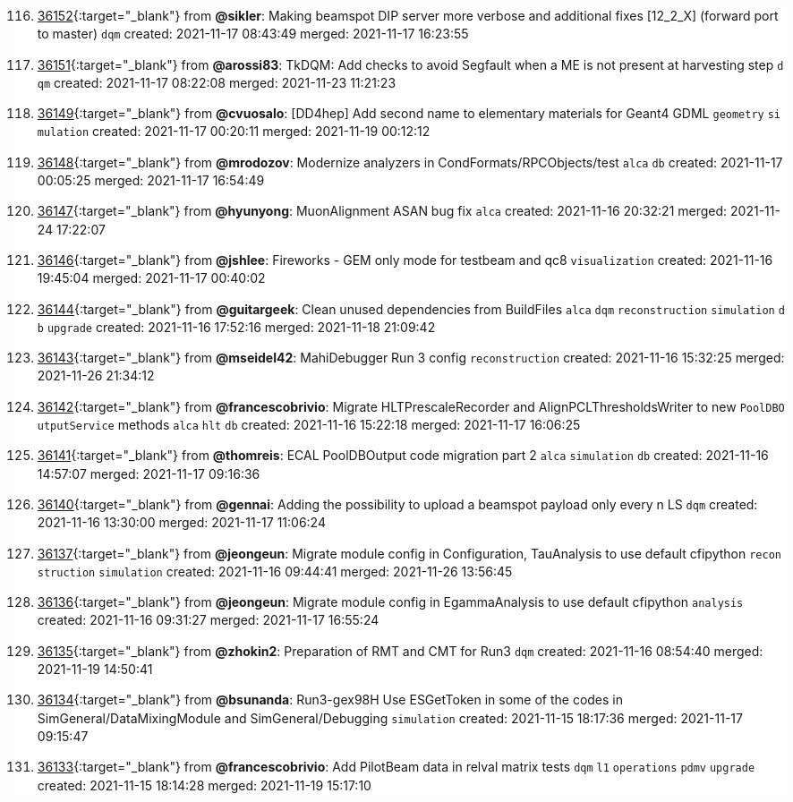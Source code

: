 116. [36152](http://github.com/cms-sw/cmssw/pull/36152){:target="_blank"}  from **@sikler**: Making beamspot DIP server more verbose and additional fixes [12_2_X] (forward port to master) `dqm` created: 2021-11-17 08:43:49 merged: 2021-11-17 16:23:55

117. [36151](http://github.com/cms-sw/cmssw/pull/36151){:target="_blank"}  from **@arossi83**: TkDQM: Add checks to avoid Segfault when a ME is not present at harvesting step `dqm` created: 2021-11-17 08:22:08 merged: 2021-11-23 11:21:23

118. [36149](http://github.com/cms-sw/cmssw/pull/36149){:target="_blank"}  from **@cvuosalo**: [DD4hep] Add second name to elementary materials for Geant4 GDML `geometry` `simulation` created: 2021-11-17 00:20:11 merged: 2021-11-19 00:12:12

119. [36148](http://github.com/cms-sw/cmssw/pull/36148){:target="_blank"}  from **@mrodozov**: Modernize analyzers in CondFormats/RPCObjects/test `alca` `db` created: 2021-11-17 00:05:25 merged: 2021-11-17 16:54:49

120. [36147](http://github.com/cms-sw/cmssw/pull/36147){:target="_blank"}  from **@hyunyong**: MuonAlignment ASAN bug fix `alca` created: 2021-11-16 20:32:21 merged: 2021-11-24 17:22:07

121. [36146](http://github.com/cms-sw/cmssw/pull/36146){:target="_blank"}  from **@jshlee**: Fireworks - GEM only mode for testbeam and qc8 `visualization` created: 2021-11-16 19:45:04 merged: 2021-11-17 00:40:02

122. [36144](http://github.com/cms-sw/cmssw/pull/36144){:target="_blank"}  from **@guitargeek**: Clean unused dependencies from BuildFiles `alca` `dqm` `reconstruction` `simulation` `db` `upgrade` created: 2021-11-16 17:52:16 merged: 2021-11-18 21:09:42

123. [36143](http://github.com/cms-sw/cmssw/pull/36143){:target="_blank"}  from **@mseidel42**: MahiDebugger Run 3 config `reconstruction` created: 2021-11-16 15:32:25 merged: 2021-11-26 21:34:12

124. [36142](http://github.com/cms-sw/cmssw/pull/36142){:target="_blank"}  from **@francescobrivio**: Migrate HLTPrescaleRecorder and AlignPCLThresholdsWriter to new `PoolDBOutputService` methods `alca` `hlt` `db` created: 2021-11-16 15:22:18 merged: 2021-11-17 16:06:25

125. [36141](http://github.com/cms-sw/cmssw/pull/36141){:target="_blank"}  from **@thomreis**: ECAL PoolDBOutput code migration part 2 `alca` `simulation` `db` created: 2021-11-16 14:57:07 merged: 2021-11-17 09:16:36

126. [36140](http://github.com/cms-sw/cmssw/pull/36140){:target="_blank"}  from **@gennai**: Adding the possibility to upload a beamspot payload only every n LS `dqm` created: 2021-11-16 13:30:00 merged: 2021-11-17 11:06:24

127. [36137](http://github.com/cms-sw/cmssw/pull/36137){:target="_blank"}  from **@jeongeun**: Migrate module config in Configuration, TauAnalysis to use default cfipython `reconstruction` `simulation` created: 2021-11-16 09:44:41 merged: 2021-11-26 13:56:45

128. [36136](http://github.com/cms-sw/cmssw/pull/36136){:target="_blank"}  from **@jeongeun**: Migrate module config in EgammaAnalysis to use default cfipython `analysis` created: 2021-11-16 09:31:27 merged: 2021-11-17 16:55:24

129. [36135](http://github.com/cms-sw/cmssw/pull/36135){:target="_blank"}  from **@zhokin2**: Preparation of RMT and CMT for Run3 `dqm` created: 2021-11-16 08:54:40 merged: 2021-11-19 14:50:41

130. [36134](http://github.com/cms-sw/cmssw/pull/36134){:target="_blank"}  from **@bsunanda**: Run3-gex98H Use ESGetToken in some of the codes in SimGeneral/DataMixingModule and SimGeneral/Debugging `simulation` created: 2021-11-15 18:17:36 merged: 2021-11-17 09:15:47

131. [36133](http://github.com/cms-sw/cmssw/pull/36133){:target="_blank"}  from **@francescobrivio**: Add PilotBeam data in relval matrix tests `dqm` `l1` `operations` `pdmv` `upgrade` created: 2021-11-15 18:14:28 merged: 2021-11-19 15:17:10
